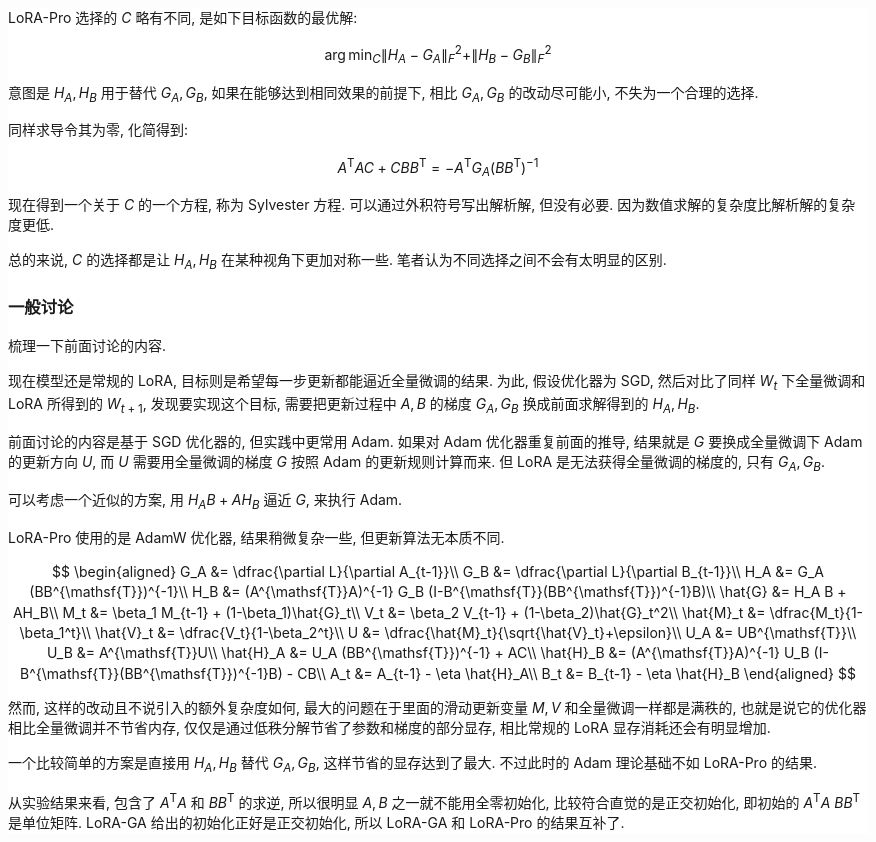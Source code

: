 LoRA-Pro 选择的 $C$ 略有不同, 是如下目标函数的最优解:

$$
    \arg\min_{C} \| H_A - G_A \|_F^2 + \| H_B - G_B \|_F^2
$$

意图是 $H_A, H_B$ 用于替代 $G_A, G_B$, 如果在能够达到相同效果的前提下, 相比 $G_A, G_B$ 的改动尽可能小, 不失为一个合理的选择.

同样求导令其为零, 化简得到:

$$
    A^{\mathsf{T}}AC + CBB^{\mathsf{T}} = - A^{\mathsf{T}}G_A (BB^{\mathsf{T}})^{-1}
$$

现在得到一个关于 $C$ 的一个方程, 称为 Sylvester 方程. 可以通过外积符号写出解析解, 但没有必要. 因为数值求解的复杂度比解析解的复杂度更低.

总的来说, $C$ 的选择都是让 $H_A, H_B$ 在某种视角下更加对称一些. 笔者认为不同选择之间不会有太明显的区别.

### 一般讨论

梳理一下前面讨论的内容.

现在模型还是常规的 LoRA, 目标则是希望每一步更新都能逼近全量微调的结果.
为此, 假设优化器为 SGD, 然后对比了同样 $W_t$ 下全量微调和 LoRA 所得到的 $W_{t+1}$, 发现要实现这个目标, 需要把更新过程中 $A,B$ 的梯度 $G_A,G_B$ 换成前面求解得到的 $H_A,H_B$.

前面讨论的内容是基于 SGD 优化器的, 但实践中更常用 Adam.
如果对 Adam 优化器重复前面的推导, 结果就是 $G$ 要换成全量微调下 Adam 的更新方向 $U$, 而 $U$ 需要用全量微调的梯度 $G$ 按照 Adam 的更新规则计算而来. 但 LoRA 是无法获得全量微调的梯度的, 只有 $G_A, G_B$.

可以考虑一个近似的方案, 用 $H_A B + AH_B$ 逼近 $G$, 来执行 Adam.

LoRA-Pro 使用的是 AdamW 优化器, 结果稍微复杂一些, 但更新算法无本质不同.

$$
\begin{aligned}
    G_A &= \dfrac{\partial L}{\partial A_{t-1}}\\
    G_B &= \dfrac{\partial L}{\partial B_{t-1}}\\
    H_A &= G_A (BB^{\mathsf{T}})^{-1}\\
    H_B &= (A^{\mathsf{T}}A)^{-1} G_B (I-B^{\mathsf{T}}(BB^{\mathsf{T}})^{-1}B)\\
    \hat{G} &= H_A B + AH_B\\
    M_t &= \beta_1 M_{t-1} + (1-\beta_1)\hat{G}_t\\
    V_t &= \beta_2 V_{t-1} + (1-\beta_2)\hat{G}_t^2\\
    \hat{M}_t &= \dfrac{M_t}{1-\beta_1^t}\\
    \hat{V}_t &= \dfrac{V_t}{1-\beta_2^t}\\
    U &= \dfrac{\hat{M}_t}{\sqrt{\hat{V}_t}+\epsilon}\\
    U_A &= UB^{\mathsf{T}}\\
    U_B &= A^{\mathsf{T}}U\\
    \hat{H}_A &= U_A (BB^{\mathsf{T}})^{-1} + AC\\
    \hat{H}_B &= (A^{\mathsf{T}}A)^{-1} U_B (I-B^{\mathsf{T}}(BB^{\mathsf{T}})^{-1}B) - CB\\
    A_t &= A_{t-1} - \eta \hat{H}_A\\
    B_t &= B_{t-1} - \eta \hat{H}_B
\end{aligned}
$$

然而, 这样的改动且不说引入的额外复杂度如何, 最大的问题在于里面的滑动更新变量 $M,V$ 和全量微调一样都是满秩的, 也就是说它的优化器相比全量微调并不节省内存, 仅仅是通过低秩分解节省了参数和梯度的部分显存, 相比常规的 LoRA 显存消耗还会有明显增加.

一个比较简单的方案是直接用 $H_A, H_B$ 替代 $G_A, G_B$, 这样节省的显存达到了最大.
不过此时的 Adam 理论基础不如 LoRA-Pro 的结果.

从实验结果来看, 包含了 $A^{\mathsf{T}}A$ 和 $BB^{\mathsf{T}}$ 的求逆, 所以很明显 $A,B$ 之一就不能用全零初始化, 比较符合直觉的是正交初始化, 即初始的 $A^{\mathsf{T}}A$ $BB^{\mathsf{T}}$ 是单位矩阵.
LoRA-GA 给出的初始化正好是正交初始化, 所以 LoRA-GA 和 LoRA-Pro 的结果互补了.